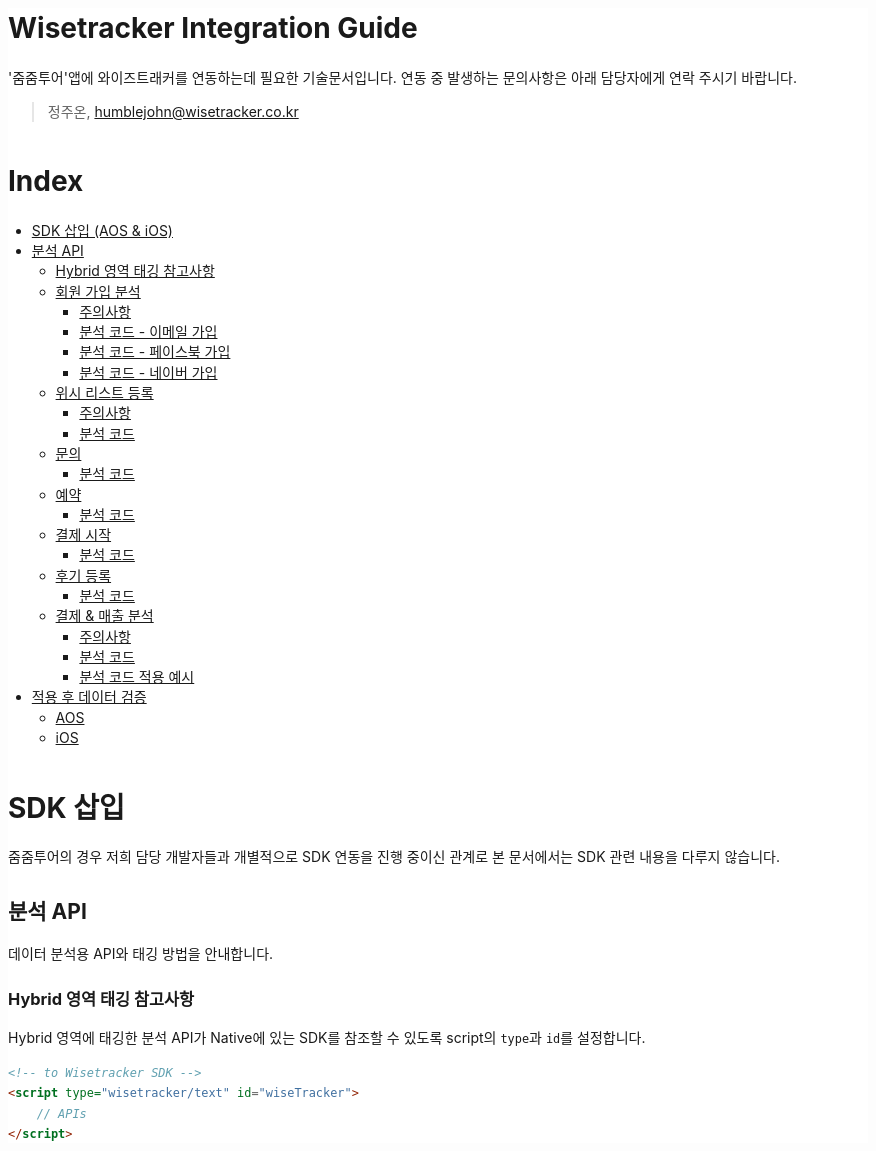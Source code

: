 # Wisetracker Integration Guide
'줌줌투어'앱에 와이즈트래커를 연동하는데 필요한 기술문서입니다. 연동 중 발생하는 문의사항은 아래 담당자에게 연락 주시기 바랍니다.

> 정주온, humblejohn@wisetracker.co.kr

# Index
* [SDK 삽입 (AOS & iOS)](./zoomzoomtour.md#SDK-삽입)
* [분석 API](./zoomzoomtour.md#분석-API)
	* [Hybrid 영역 태깅 참고사항](./zoomzoomtour.md#Hybrid-영역-태깅-참고사항)
	* [회원 가입 분석](./zoomzoomtour.md#회원-가입-분석)
		* [주의사항](./zoomzoomtour.md#주의사항)
		* [분석 코드 - 이메일 가입](./zoomzoomtour.md#분석-코드---이메일-가입)
		* [분석 코드 - 페이스북 가입](./zoomzoomtour.md#분석-코드---페이스북-가입)
		* [분석 코드 - 네이버 가입](./zoomzoomtour.md#분석-코드---네이버-가입)
	* [위시 리스트 등록](./zoomzoomtour.md#위시-리스트-등록)
		* [주의사항](./zoomzoomtour.md#주의사항-1)
		* [분석 코드](./zoomzoomtour.md#분석-코드)
	* [문의](./zoomzoomtour.md#문의)
		* [분석 코드](./zoomzoomtour.md#분석-코드-1)
	* [예약](./zoomzoomtour.md#예약)
		* [분석 코드](./zoomzoomtour.md#분석-코드-2)
	* [결제 시작](./zoomzoomtour.md#결제-시작)
		* [분석 코드](./zoomzoomtour.md#분석-코드-3)
	* [후기 등록](./zoomzoomtour.md#후기-등록)
		* [분석 코드](./zoomzoomtour.md#분석-코드-4)
	* [결제 & 매출 분석](./zoomzoomtour.md#결제--매출-분석)
		* [주의사항](./zoomzoomtour.md#주의사항-2)
		* [분석 코드](./zoomzoomtour.md#분석-코드-5)
		* [분석 코드 적용 예시](./zoomzoomtour.md#분석-코드-적용-예시)
* [적용 후 데이터 검증](./zoomzoomtour.md#적용-후-데이터-검증)
	* [AOS](./zoomzoomtour.md#AOS)
	* [iOS](./zoomzoomtour.md#iOS)


# SDK 삽입
줌줌투어의 경우 저희 담당 개발자들과 개별적으로 SDK 연동을 진행 중이신 관계로 본 문서에서는 SDK 관련 내용을 다루지 않습니다.

## 분석 API
데이터 분석용 API와 태깅 방법을 안내합니다.

### Hybrid 영역 태깅 참고사항
Hybrid 영역에 태깅한 분석 API가 Native에 있는 SDK를 참조할 수 있도록 script의 `type`과 `id`를 설정합니다.
``` html
<!-- to Wisetracker SDK -->
<script type="wisetracker/text" id="wiseTracker">
	// APIs
</script>
```
